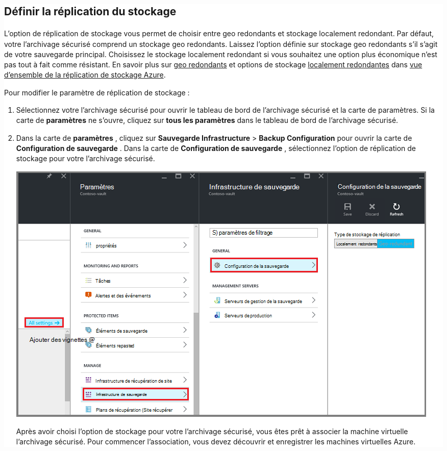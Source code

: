 ## <a name="set-storage-replication"></a>Définir la réplication du stockage

L’option de réplication de stockage vous permet de choisir entre geo redondants et stockage localement redondant. Par défaut, votre l’archivage sécurisé comprend un stockage geo redondants. Laissez l’option définie sur stockage geo redondants s’il s’agit de votre sauvegarde principal. Choisissez le stockage localement redondant si vous souhaitez une option plus économique n’est pas tout à fait comme résistant. En savoir plus sur [geo redondants](../storage/storage-redundancy.md#geo-redundant-storage) et options de stockage [localement redondantes](../storage/storage-redundancy.md#locally-redundant-storage) dans [vue d’ensemble de la réplication de stockage Azure](../storage/storage-redundancy.md).

Pour modifier le paramètre de réplication de stockage :

1. Sélectionnez votre l’archivage sécurisé pour ouvrir le tableau de bord de l’archivage sécurisé et la carte de paramètres. Si la carte de **paramètres** ne s’ouvre, cliquez sur **tous les paramètres** dans le tableau de bord de l’archivage sécurisé.

2. Dans la carte de **paramètres** , cliquez sur **Sauvegarde Infrastructure** > **Backup Configuration** pour ouvrir la carte de **Configuration de sauvegarde** . Dans la carte de **Configuration de sauvegarde** , sélectionnez l’option de réplication de stockage pour votre l’archivage sécurisé.

    ![Liste des chambres fortes sauvegarde](./media/backup-azure-vms-first-look-arm/choose-storage-configuration-rs-vault.png)

    Après avoir choisi l’option de stockage pour votre l’archivage sécurisé, vous êtes prêt à associer la machine virtuelle l’archivage sécurisé. Pour commencer l’association, vous devez découvrir et enregistrer les machines virtuelles Azure.

